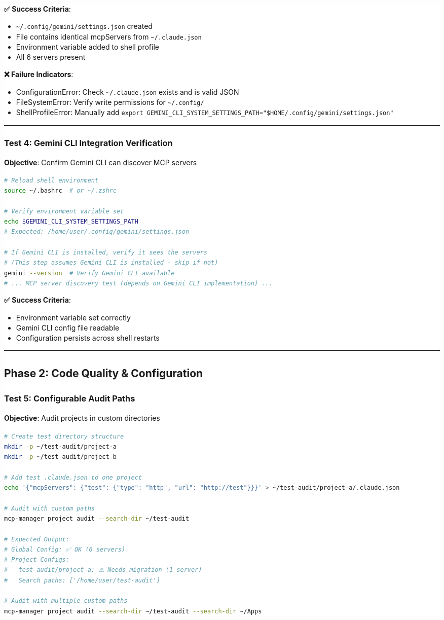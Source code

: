 **✅ Success Criteria**:
- `~/.config/gemini/settings.json` created
- File contains identical mcpServers from `~/.claude.json`
- Environment variable added to shell profile
- All 6 servers present

**❌ Failure Indicators**:
- ConfigurationError: Check `~/.claude.json` exists and is valid JSON
- FileSystemError: Verify write permissions for `~/.config/`
- ShellProfileError: Manually add `export GEMINI_CLI_SYSTEM_SETTINGS_PATH="$HOME/.config/gemini/settings.json"`

---

### Test 4: Gemini CLI Integration Verification

**Objective**: Confirm Gemini CLI can discover MCP servers

```bash
# Reload shell environment
source ~/.bashrc  # or ~/.zshrc

# Verify environment variable set
echo $GEMINI_CLI_SYSTEM_SETTINGS_PATH
# Expected: /home/user/.config/gemini/settings.json

# If Gemini CLI is installed, verify it sees the servers
# (This step assumes Gemini CLI is installed - skip if not)
gemini --version  # Verify Gemini CLI available
# ... MCP server discovery test (depends on Gemini CLI implementation) ...
```

**✅ Success Criteria**:
- Environment variable set correctly
- Gemini CLI config file readable
- Configuration persists across shell restarts

---

## Phase 2: Code Quality & Configuration

### Test 5: Configurable Audit Paths

**Objective**: Audit projects in custom directories

```bash
# Create test directory structure
mkdir -p ~/test-audit/project-a
mkdir -p ~/test-audit/project-b

# Add test .claude.json to one project
echo '{"mcpServers": {"test": {"type": "http", "url": "http://test"}}}' > ~/test-audit/project-a/.claude.json

# Audit with custom paths
mcp-manager project audit --search-dir ~/test-audit

# Expected Output:
# Global Config: ✅ OK (6 servers)
# Project Configs:
#   test-audit/project-a: ⚠️ Needs migration (1 server)
#   Search paths: ['/home/user/test-audit']

# Audit with multiple custom paths
mcp-manager project audit --search-dir ~/test-audit --search-dir ~/Apps

```